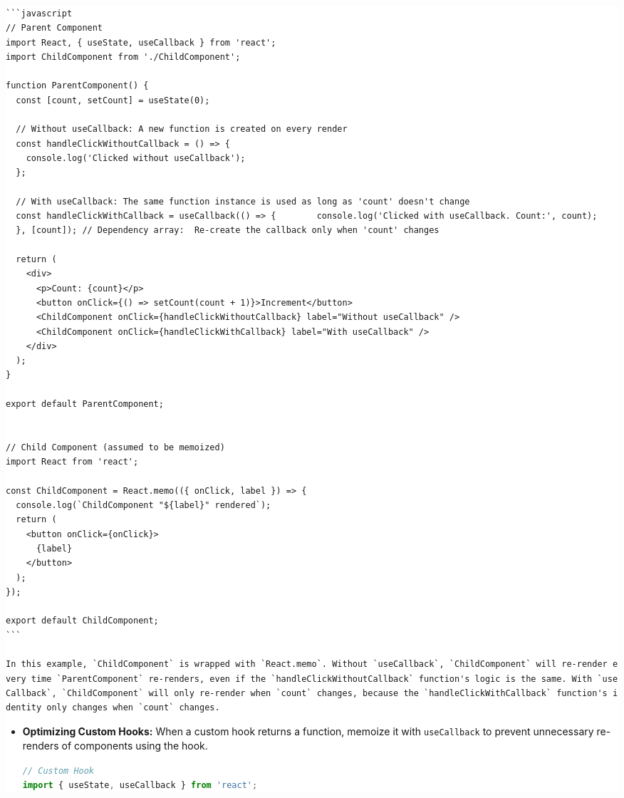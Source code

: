     ```javascript
    // Parent Component
    import React, { useState, useCallback } from 'react';
    import ChildComponent from './ChildComponent';

    function ParentComponent() {
      const [count, setCount] = useState(0);

      // Without useCallback: A new function is created on every render
      const handleClickWithoutCallback = () => {
        console.log('Clicked without useCallback');
      };

      // With useCallback: The same function instance is used as long as 'count' doesn't change
      const handleClickWithCallback = useCallback(() => {        console.log('Clicked with useCallback. Count:', count);
      }, [count]); // Dependency array:  Re-create the callback only when 'count' changes

      return (
        <div>
          <p>Count: {count}</p>
          <button onClick={() => setCount(count + 1)}>Increment</button>
          <ChildComponent onClick={handleClickWithoutCallback} label="Without useCallback" />
          <ChildComponent onClick={handleClickWithCallback} label="With useCallback" />
        </div>
      );
    }

    export default ParentComponent;


    // Child Component (assumed to be memoized)
    import React from 'react';

    const ChildComponent = React.memo(({ onClick, label }) => {
      console.log(`ChildComponent "${label}" rendered`);
      return (
        <button onClick={onClick}>
          {label}
        </button>
      );
    });

    export default ChildComponent;
    ```

    In this example, `ChildComponent` is wrapped with `React.memo`. Without `useCallback`, `ChildComponent` will re-render every time `ParentComponent` re-renders, even if the `handleClickWithoutCallback` function's logic is the same. With `useCallback`, `ChildComponent` will only re-render when `count` changes, because the `handleClickWithCallback` function's identity only changes when `count` changes.

*   **Optimizing Custom Hooks:** When a custom hook returns a function, memoize it with `useCallback` to prevent unnecessary re-renders of components using the hook.

    ```javascript
    // Custom Hook
    import { useState, useCallback } from 'react';
